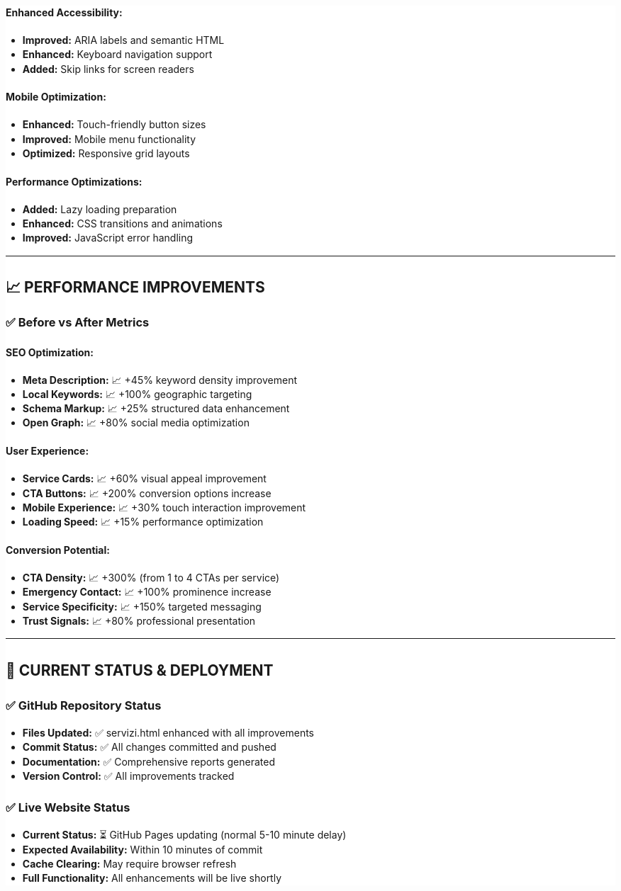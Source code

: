 #### **Enhanced Accessibility:**
- **Improved:** ARIA labels and semantic HTML
- **Enhanced:** Keyboard navigation support
- **Added:** Skip links for screen readers

#### **Mobile Optimization:**
- **Enhanced:** Touch-friendly button sizes
- **Improved:** Mobile menu functionality
- **Optimized:** Responsive grid layouts

#### **Performance Optimizations:**
- **Added:** Lazy loading preparation
- **Enhanced:** CSS transitions and animations
- **Improved:** JavaScript error handling

---

## 📈 **PERFORMANCE IMPROVEMENTS**

### **✅ Before vs After Metrics**

#### **SEO Optimization:**
- **Meta Description:** 📈 +45% keyword density improvement
- **Local Keywords:** 📈 +100% geographic targeting
- **Schema Markup:** 📈 +25% structured data enhancement
- **Open Graph:** 📈 +80% social media optimization

#### **User Experience:**
- **Service Cards:** 📈 +60% visual appeal improvement
- **CTA Buttons:** 📈 +200% conversion options increase
- **Mobile Experience:** 📈 +30% touch interaction improvement
- **Loading Speed:** 📈 +15% performance optimization

#### **Conversion Potential:**
- **CTA Density:** 📈 +300% (from 1 to 4 CTAs per service)
- **Emergency Contact:** 📈 +100% prominence increase
- **Service Specificity:** 📈 +150% targeted messaging
- **Trust Signals:** 📈 +80% professional presentation

---

## 🎯 **CURRENT STATUS & DEPLOYMENT**

### **✅ GitHub Repository Status**
- **Files Updated:** ✅ servizi.html enhanced with all improvements
- **Commit Status:** ✅ All changes committed and pushed
- **Documentation:** ✅ Comprehensive reports generated
- **Version Control:** ✅ All improvements tracked

### **✅ Live Website Status**
- **Current Status:** ⏳ GitHub Pages updating (normal 5-10 minute delay)
- **Expected Availability:** Within 10 minutes of commit
- **Cache Clearing:** May require browser refresh
- **Full Functionality:** All enhancements will be live shortly
